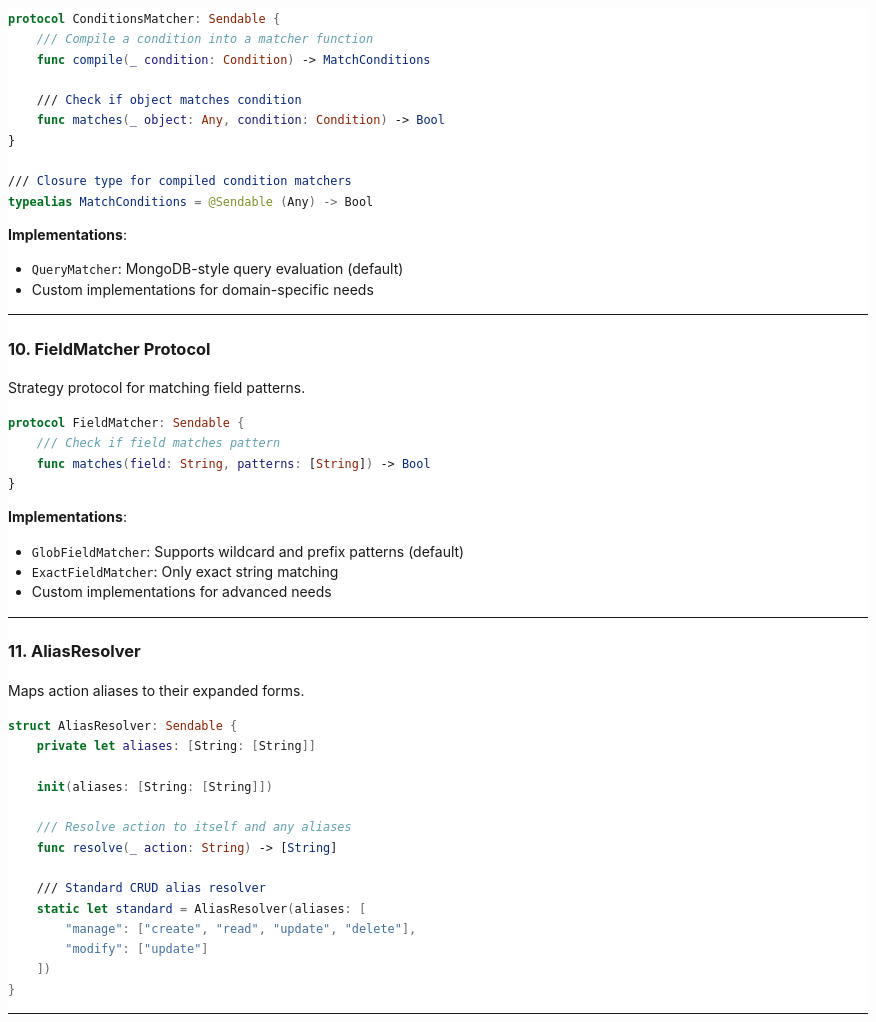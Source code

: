```swift
protocol ConditionsMatcher: Sendable {
    /// Compile a condition into a matcher function
    func compile(_ condition: Condition) -> MatchConditions

    /// Check if object matches condition
    func matches(_ object: Any, condition: Condition) -> Bool
}

/// Closure type for compiled condition matchers
typealias MatchConditions = @Sendable (Any) -> Bool
```

**Implementations**:
- `QueryMatcher`: MongoDB-style query evaluation (default)
- Custom implementations for domain-specific needs

---

### 10. FieldMatcher Protocol

Strategy protocol for matching field patterns.

```swift
protocol FieldMatcher: Sendable {
    /// Check if field matches pattern
    func matches(field: String, patterns: [String]) -> Bool
}
```

**Implementations**:
- `GlobFieldMatcher`: Supports wildcard and prefix patterns (default)
- `ExactFieldMatcher`: Only exact string matching
- Custom implementations for advanced needs

---

### 11. AliasResolver

Maps action aliases to their expanded forms.

```swift
struct AliasResolver: Sendable {
    private let aliases: [String: [String]]

    init(aliases: [String: [String]])

    /// Resolve action to itself and any aliases
    func resolve(_ action: String) -> [String]

    /// Standard CRUD alias resolver
    static let standard = AliasResolver(aliases: [
        "manage": ["create", "read", "update", "delete"],
        "modify": ["update"]
    ])
}
```

---